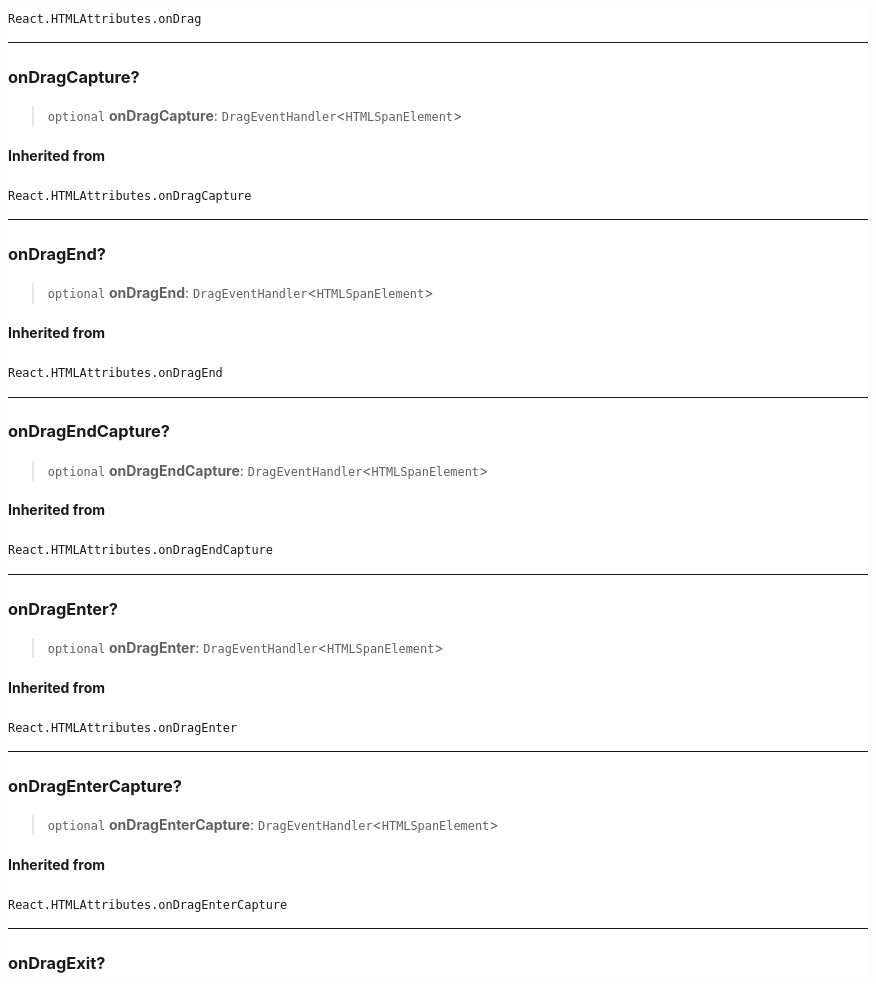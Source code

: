 `React.HTMLAttributes.onDrag`

***

### onDragCapture?

> `optional` **onDragCapture**: `DragEventHandler`\<`HTMLSpanElement`\>

#### Inherited from

`React.HTMLAttributes.onDragCapture`

***

### onDragEnd?

> `optional` **onDragEnd**: `DragEventHandler`\<`HTMLSpanElement`\>

#### Inherited from

`React.HTMLAttributes.onDragEnd`

***

### onDragEndCapture?

> `optional` **onDragEndCapture**: `DragEventHandler`\<`HTMLSpanElement`\>

#### Inherited from

`React.HTMLAttributes.onDragEndCapture`

***

### onDragEnter?

> `optional` **onDragEnter**: `DragEventHandler`\<`HTMLSpanElement`\>

#### Inherited from

`React.HTMLAttributes.onDragEnter`

***

### onDragEnterCapture?

> `optional` **onDragEnterCapture**: `DragEventHandler`\<`HTMLSpanElement`\>

#### Inherited from

`React.HTMLAttributes.onDragEnterCapture`

***

### onDragExit?
